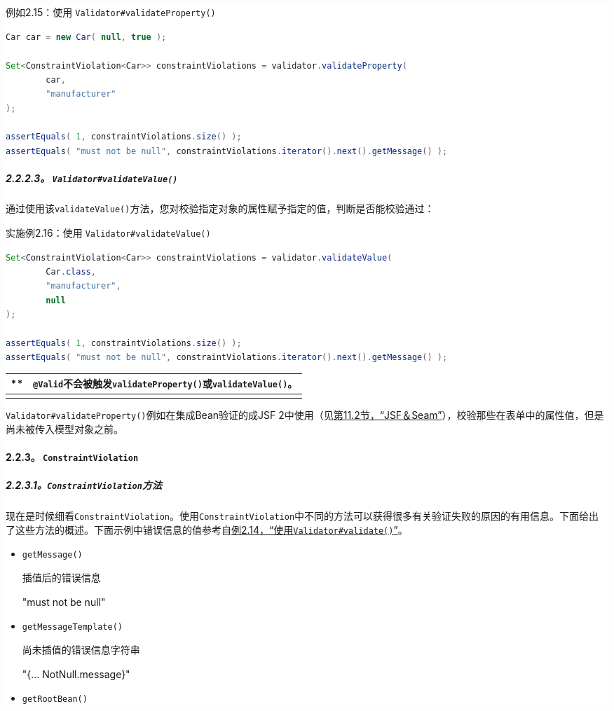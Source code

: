 例如2.15：使用 `Validator#validateProperty()`

```java
Car car = new Car( null, true );

Set<ConstraintViolation<Car>> constraintViolations = validator.validateProperty(
        car,
        "manufacturer"
);

assertEquals( 1, constraintViolations.size() );
assertEquals( "must not be null", constraintViolations.iterator().next().getMessage() );
```

##### 2.2.2.3。 `Validator#validateValue()`

通过使用该`validateValue()`方法，您对校验指定对象的属性赋予指定的值，判断是否能校验通过：

实施例2.16：使用 `Validator#validateValue()`

```java
Set<ConstraintViolation<Car>> constraintViolations = validator.validateValue(
        Car.class,
        "manufacturer",
        null
);

assertEquals( 1, constraintViolations.size() );
assertEquals( "must not be null", constraintViolations.iterator().next().getMessage() );
```

| **   | `@Valid`不会被触发`validateProperty()`或`validateValue()`。 |
| ---- | ---------------------------------------- |
|      |                                          |

`Validator#validateProperty()`例如在集成Bean验证的成JSF 2中使用（见[第11.2节，“JSF＆Seam”](#section-presentation-layer)），校验那些在表单中的属性值，但是尚未被传入模型对象之前。

#### 2.2.3。 `ConstraintViolation`

##### 2.2.3.1。`ConstraintViolation`方法

现在是时候细看`ConstraintViolation`。使用`ConstraintViolation`中不同的方法可以获得很多有关验证失败的原因的有用信息。下面给出了这些方法的概述。下面示例中错误信息的值参考自[例2.14，“使用`Validator#validate()`”]()。

- `getMessage()`

  插值后的错误信息

  "must not be null"

- `getMessageTemplate()`

  尚未插值的错误信息字符串

  "{… NotNull.message}"

- `getRootBean()`
